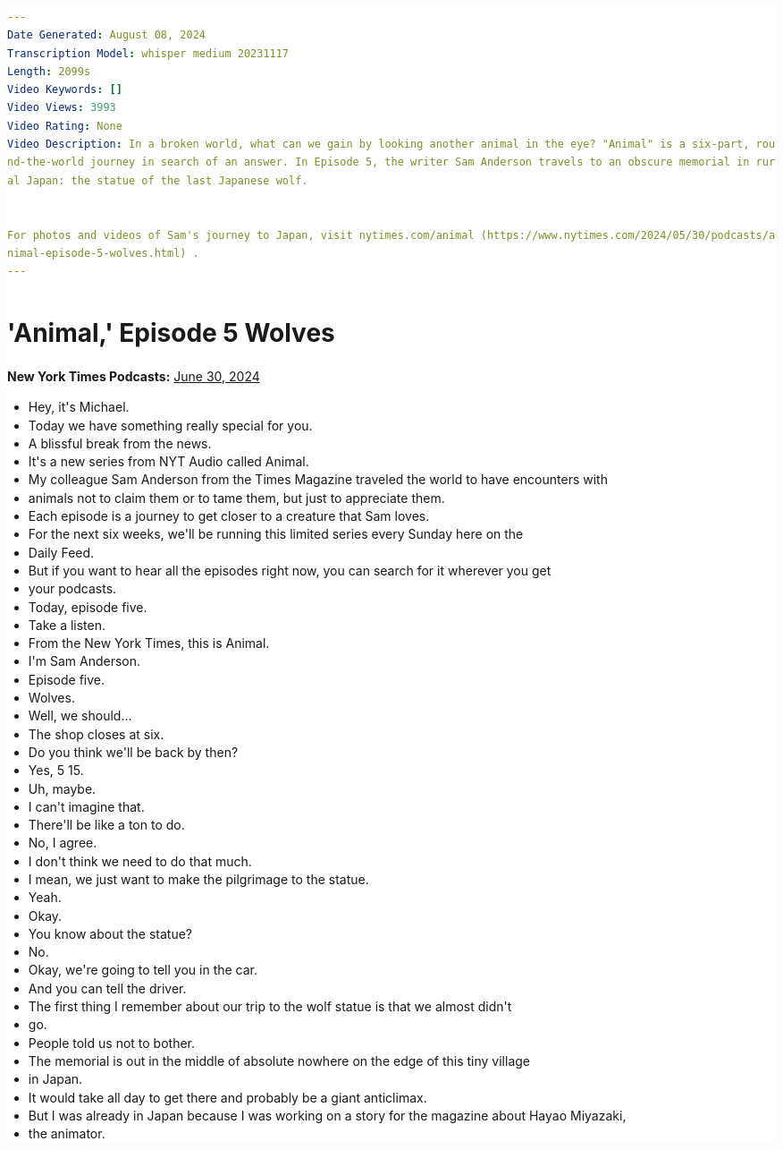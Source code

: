 ```yaml
---
Date Generated: August 08, 2024
Transcription Model: whisper medium 20231117
Length: 2099s
Video Keywords: []
Video Views: 3993
Video Rating: None
Video Description: In a broken world, what can we gain by looking another animal in the eye? "Animal" is a six-part, round-the-world journey in search of an answer. In Episode 5, the writer Sam Anderson travels to an obscure memorial in rural Japan: the statue of the last Japanese wolf.


For photos and videos of Sam's journey to Japan, visit nytimes.com/animal (https://www.nytimes.com/2024/05/30/podcasts/animal-episode-5-wolves.html) .
---
```


# 'Animal,' Episode 5 Wolves
**New York Times Podcasts:** [June 30, 2024](https://www.youtube.com/watch?v=eCnSQ0Hu4nc)
*  Hey, it's Michael.
*  Today we have something really special for you.
*  A blissful break from the news.
*  It's a new series from NYT Audio called Animal.
*  My colleague Sam Anderson from the Times Magazine traveled the world to have encounters with
*  animals not to claim them or to tame them, but just to appreciate them.
*  Each episode is a journey to get closer to a creature that Sam loves.
*  For the next six weeks, we'll be running this limited series every Sunday here on the
*  Daily Feed.
*  But if you want to hear all the episodes right now, you can search for it wherever you get
*  your podcasts.
*  Today, episode five.
*  Take a listen.
*  From the New York Times, this is Animal.
*  I'm Sam Anderson.
*  Episode five.
*  Wolves.
*  Well, we should...
*  The shop closes at six.
*  Do you think we'll be back by then?
*  Yes, 5 15.
*  Uh, maybe.
*  I can't imagine that.
*  There'll be like a ton to do.
*  No, I agree.
*  I don't think we need to do that much.
*  I mean, we just want to make the pilgrimage to the statue.
*  Yeah.
*  Okay.
*  You know about the statue?
*  No.
*  Okay, we're going to tell you in the car.
*  And you can tell the driver.
*  The first thing I remember about our trip to the wolf statue is that we almost didn't
*  go.
*  People told us not to bother.
*  The memorial is out in the middle of absolute nowhere on the edge of this tiny village
*  in Japan.
*  It would take all day to get there and probably be a giant anticlimax.
*  But I was already in Japan because I was working on a story for the magazine about Hayao Miyazaki,
*  the animator.